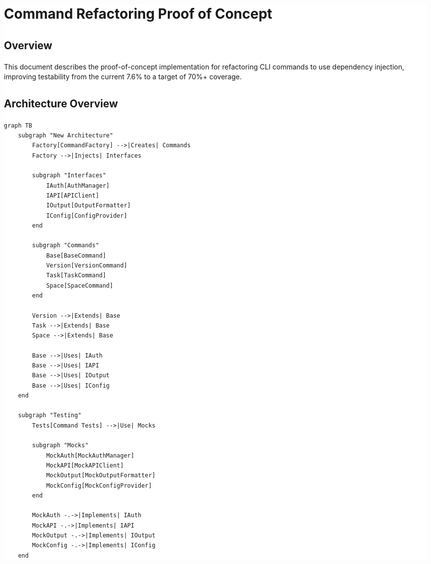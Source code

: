 # Command Refactoring Proof of Concept

## Overview

This document describes the proof-of-concept implementation for refactoring CLI commands to use dependency injection, improving testability from the current 7.6% to a target of 70%+ coverage.

## Architecture Overview

```mermaid
graph TB
    subgraph "New Architecture"
        Factory[CommandFactory] -->|Creates| Commands
        Factory -->|Injects| Interfaces
        
        subgraph "Interfaces"
            IAuth[AuthManager]
            IAPI[APIClient]
            IOutput[OutputFormatter]
            IConfig[ConfigProvider]
        end
        
        subgraph "Commands"
            Base[BaseCommand]
            Version[VersionCommand]
            Task[TaskCommand]
            Space[SpaceCommand]
        end
        
        Version -->|Extends| Base
        Task -->|Extends| Base
        Space -->|Extends| Base
        
        Base -->|Uses| IAuth
        Base -->|Uses| IAPI
        Base -->|Uses| IOutput
        Base -->|Uses| IConfig
    end
    
    subgraph "Testing"
        Tests[Command Tests] -->|Use| Mocks
        
        subgraph "Mocks"
            MockAuth[MockAuthManager]
            MockAPI[MockAPIClient]
            MockOutput[MockOutputFormatter]
            MockConfig[MockConfigProvider]
        end
        
        MockAuth -.->|Implements| IAuth
        MockAPI -.->|Implements| IAPI
        MockOutput -.->|Implements| IOutput
        MockConfig -.->|Implements| IConfig
    end
```
